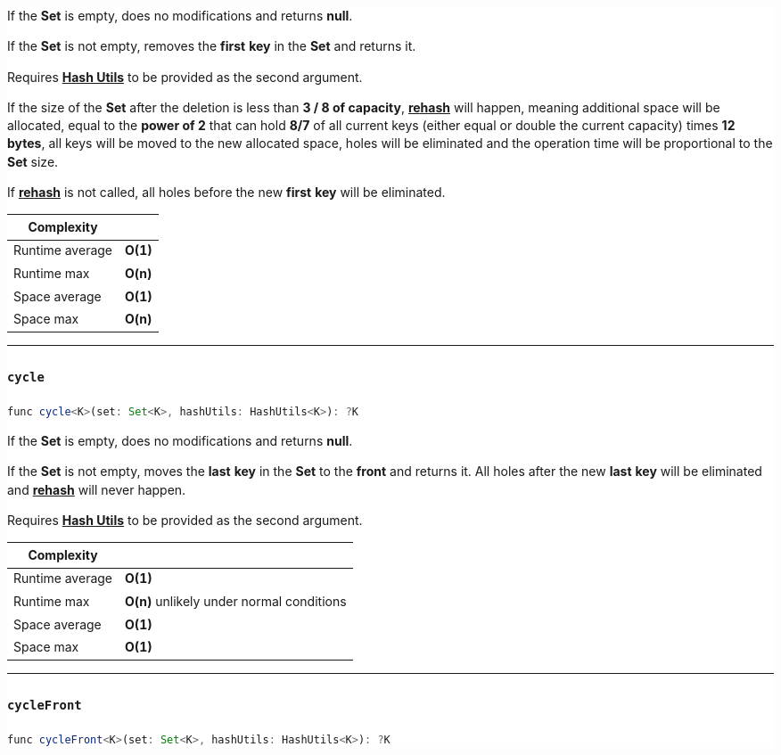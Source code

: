 If the **Set** is empty, does no modifications and returns **null**.

If the **Set** is not empty, removes the **first** **key** in the **Set** and returns it.

Requires [**Hash Utils**](#hash-utils-1) to be provided as the second argument.

If the size of the **Set** after the deletion is less than **3 / 8 of capacity**, [**rehash**](#rehash-1) will happen, meaning additional space will be allocated, equal to the **power of 2** that can hold **8/7** of all current keys (either equal or double the current capacity) times **12 bytes**, all keys will be moved to the new allocated space, holes will be eliminated and the operation time will be proportional to the **Set** size.

If [**rehash**](#rehash-1) is not called, all holes before the new **first** **key** will be eliminated.

| Complexity      |          |
| --------------- | -------- |
| Runtime average | **O(1)** |
| Runtime max     | **O(n)** |
| Space average   | **O(1)** |
| Space max       | **O(n)** |

---

### `cycle`

```ts
func cycle<K>(set: Set<K>, hashUtils: HashUtils<K>): ?K
```

If the **Set** is empty, does no modifications and returns **null**.

If the **Set** is not empty, moves the **last** **key** in the **Set** to the **front** and returns it. All holes after the new **last** **key** will be eliminated and [**rehash**](#rehash-1) will never happen.

Requires [**Hash Utils**](#hash-utils-1) to be provided as the second argument.

| Complexity      |                                           |
| --------------- | ----------------------------------------- |
| Runtime average | **O(1)**                                  |
| Runtime max     | **O(n)** unlikely under normal conditions |
| Space average   | **O(1)**                                  |
| Space max       | **O(1)**                                  |

---

### `cycleFront`

```ts
func cycleFront<K>(set: Set<K>, hashUtils: HashUtils<K>): ?K
```
